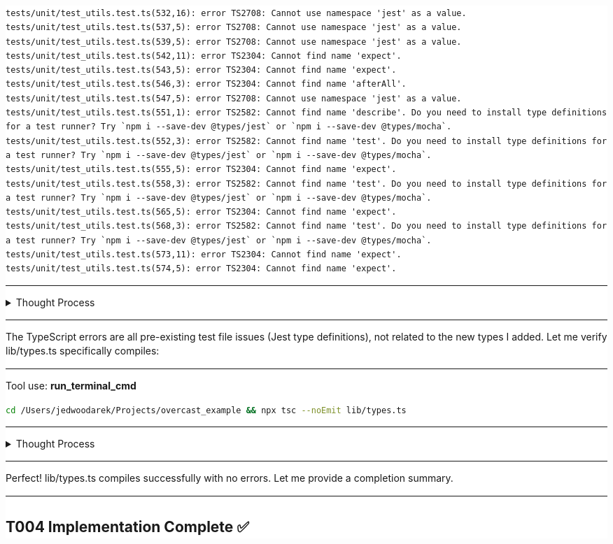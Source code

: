 ```
tests/unit/test_utils.test.ts(532,16): error TS2708: Cannot use namespace 'jest' as a value.
tests/unit/test_utils.test.ts(537,5): error TS2708: Cannot use namespace 'jest' as a value.
tests/unit/test_utils.test.ts(539,5): error TS2708: Cannot use namespace 'jest' as a value.
tests/unit/test_utils.test.ts(542,11): error TS2304: Cannot find name 'expect'.
tests/unit/test_utils.test.ts(543,5): error TS2304: Cannot find name 'expect'.
tests/unit/test_utils.test.ts(546,3): error TS2304: Cannot find name 'afterAll'.
tests/unit/test_utils.test.ts(547,5): error TS2708: Cannot use namespace 'jest' as a value.
tests/unit/test_utils.test.ts(551,1): error TS2582: Cannot find name 'describe'. Do you need to install type definitions for a test runner? Try `npm i --save-dev @types/jest` or `npm i --save-dev @types/mocha`.
tests/unit/test_utils.test.ts(552,3): error TS2582: Cannot find name 'test'. Do you need to install type definitions for a test runner? Try `npm i --save-dev @types/jest` or `npm i --save-dev @types/mocha`.
tests/unit/test_utils.test.ts(555,5): error TS2304: Cannot find name 'expect'.
tests/unit/test_utils.test.ts(558,3): error TS2582: Cannot find name 'test'. Do you need to install type definitions for a test runner? Try `npm i --save-dev @types/jest` or `npm i --save-dev @types/mocha`.
tests/unit/test_utils.test.ts(565,5): error TS2304: Cannot find name 'expect'.
tests/unit/test_utils.test.ts(568,3): error TS2582: Cannot find name 'test'. Do you need to install type definitions for a test runner? Try `npm i --save-dev @types/jest` or `npm i --save-dev @types/mocha`.
tests/unit/test_utils.test.ts(573,11): error TS2304: Cannot find name 'expect'.
tests/unit/test_utils.test.ts(574,5): error TS2304: Cannot find name 'expect'.

```

---

<think><details><summary>Thought Process</summary></details></think>

---

The TypeScript errors are all pre-existing test file issues (Jest type definitions), not related to the new types I added. Let me verify lib/types.ts specifically compiles:

---

Tool use: **run_terminal_cmd**

```bash
cd /Users/jedwoodarek/Projects/overcast_example && npx tsc --noEmit lib/types.ts
```

---

<think><details><summary>Thought Process</summary></details></think>

---

Perfect! lib/types.ts compiles successfully with no errors. Let me provide a completion summary.

---

## T004 Implementation Complete ✅
